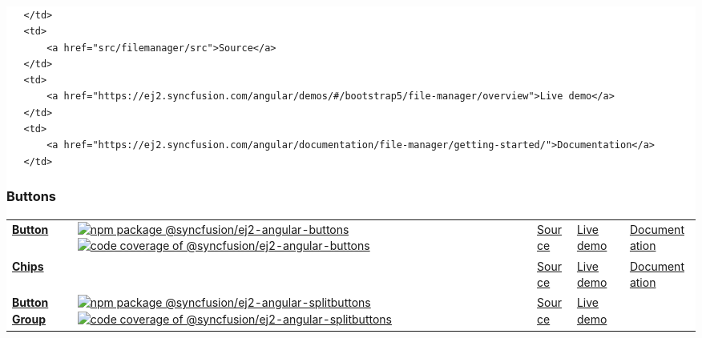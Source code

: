       </td>
       <td>
           <a href="src/filemanager/src">Source</a>
       </td>
       <td>
           <a href="https://ej2.syncfusion.com/angular/demos/#/bootstrap5/file-manager/overview">Live demo</a>
       </td>
       <td>
           <a href="https://ej2.syncfusion.com/angular/documentation/file-manager/getting-started/">Documentation</a>
       </td>
   </tr>
</table>

### Buttons

<table>
   <tr>
       <td>
           <a href="https://www.syncfusion.com/angular-ui-components/angular-button"><b>Button</b></a>
       </td>
       <td rowspan="2">
           <a href="https://www.npmjs.com/package/@syncfusion/ej2-angular-buttons"><img src="https://ej2.syncfusion.com/github/images/npm-logo.png" alt="npm package @syncfusion/ej2-angular-buttons" title="@syncfusion/ej2-angular-buttons" style="height:20px;" /></a>&nbsp;&nbsp;&nbsp;&nbsp;&nbsp;&nbsp;<a href="https://ej2.syncfusion.com/badges/ej2-buttons"><img src="https://ej2.syncfusion.com/badges/ej2-buttons/coverage.svg" alt="code coverage of @syncfusion/ej2-angular-buttons" title="@syncfusion/ej2-angular-buttons" /></a>
       </td>
       <td>
           <a href="src/buttons/src/button">Source</a>
       </td>
       <td>
           <a href="https://ej2.syncfusion.com/angular/demos/#/bootstrap5/button/default">Live demo</a>
       </td>
       <td>
           <a href="https://ej2.syncfusion.com/angular/documentation/button/getting-started/">Documentation</a>
       </td>
   </tr>
   <tr>
       <td>
           <a href="https://www.syncfusion.com/angular-ui-components/angular-chips"><b>Chips</b></a>
       </td>
       <td>
           <a href="src/buttons/src/chips">Source</a>
       </td>
       <td>
           <a href="https://ej2.syncfusion.com/angular/demos/#/bootstrap5/chips/default">Live demo</a>
       </td>
       <td>
           <a href="https://ej2.syncfusion.com/angular/documentation/chips/getting-started/">Documentation</a>
       </td>
   </tr>
   <tr>
       <td>
           <a href="https://www.syncfusion.com/angular-ui-components/angular-button-group"><b>Button Group</b></a>
       </td>
       <td rowspan="4">
           <a href="https://www.npmjs.com/package/@syncfusion/ej2-angular-splitbuttons"><img src="https://ej2.syncfusion.com/github/images/npm-logo.png" alt="npm package @syncfusion/ej2-angular-splitbuttons" title="@syncfusion/ej2-angular-splitbuttons" style="height:20px;" /></a>&nbsp;&nbsp;&nbsp;&nbsp;&nbsp;&nbsp;<a href="https://ej2.syncfusion.com/badges/ej2-splitbuttons"><img src="https://ej2.syncfusion.com/badges/ej2-splitbuttons/coverage.svg" alt="code coverage of @syncfusion/ej2-angular-splitbuttons" title="@syncfusion/ej2-angular-splitbuttons" /></a>
       </td>
       <td>
           <a href="src/splitbuttons/src/button-group">Source</a>
       </td>
       <td>
           <a href="https://ej2.syncfusion.com/angular/demos/#/bootstrap5/button/button-group">Live demo</a>
       </td>